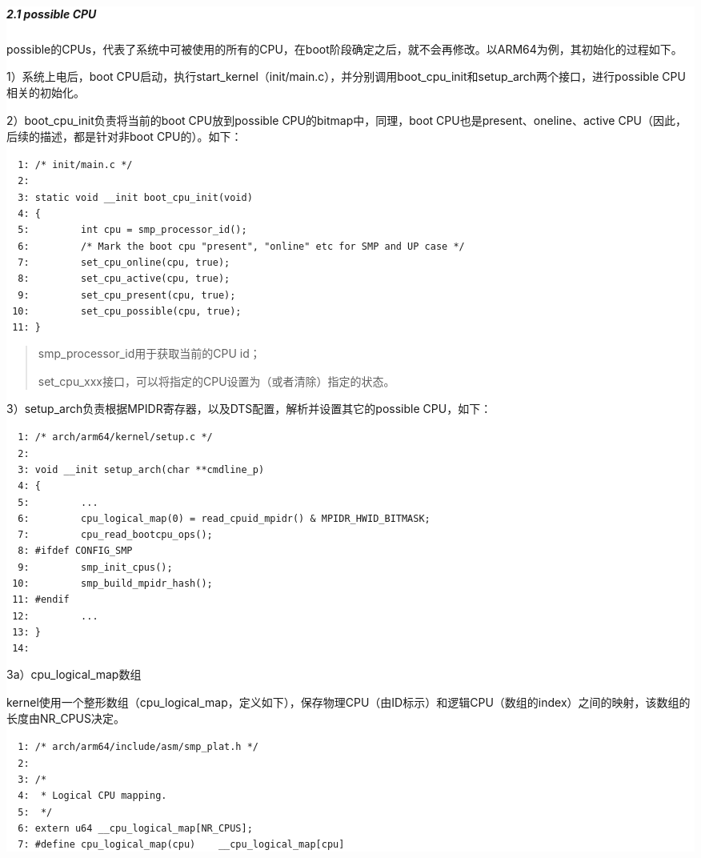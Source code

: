 ##### 2.1 possible CPU

possible的CPUs，代表了系统中可被使用的所有的CPU，在boot阶段确定之后，就不会再修改。以ARM64为例，其初始化的过程如下。

1）系统上电后，boot CPU启动，执行start_kernel（init/main.c），并分别调用boot_cpu_init和setup_arch两个接口，进行possible CPU相关的初始化。

2）boot_cpu_init负责将当前的boot CPU放到possible CPU的bitmap中，同理，boot CPU也是present、oneline、active CPU（因此，后续的描述，都是针对非boot CPU的）。如下：

```
  1: /* init/main.c */
  2: 
  3: static void __init boot_cpu_init(void)
  4: {
  5:         int cpu = smp_processor_id();
  6:         /* Mark the boot cpu "present", "online" etc for SMP and UP case */
  7:         set_cpu_online(cpu, true);
  8:         set_cpu_active(cpu, true);
  9:         set_cpu_present(cpu, true);
 10:         set_cpu_possible(cpu, true);
 11: }
```

> smp_processor_id用于获取当前的CPU id；
>
> set_cpu_xxx接口，可以将指定的CPU设置为（或者清除）指定的状态。

3）setup_arch负责根据MPIDR寄存器，以及DTS配置，解析并设置其它的possible CPU，如下：

```
  1: /* arch/arm64/kernel/setup.c */
  2: 
  3: void __init setup_arch(char **cmdline_p)
  4: {
  5:         ...
  6:         cpu_logical_map(0) = read_cpuid_mpidr() & MPIDR_HWID_BITMASK;
  7:         cpu_read_bootcpu_ops();
  8: #ifdef CONFIG_SMP
  9:         smp_init_cpus();
 10:         smp_build_mpidr_hash();
 11: #endif
 12:         ...
 13: }
 14: 
```

3a）cpu_logical_map数组

kernel使用一个整形数组（cpu_logical_map，定义如下），保存物理CPU（由ID标示）和逻辑CPU（数组的index）之间的映射，该数组的长度由NR_CPUS决定。

```
  1: /* arch/arm64/include/asm/smp_plat.h */
  2: 
  3: /*
  4:  * Logical CPU mapping.
  5:  */
  6: extern u64 __cpu_logical_map[NR_CPUS];
  7: #define cpu_logical_map(cpu)    __cpu_logical_map[cpu]
```
